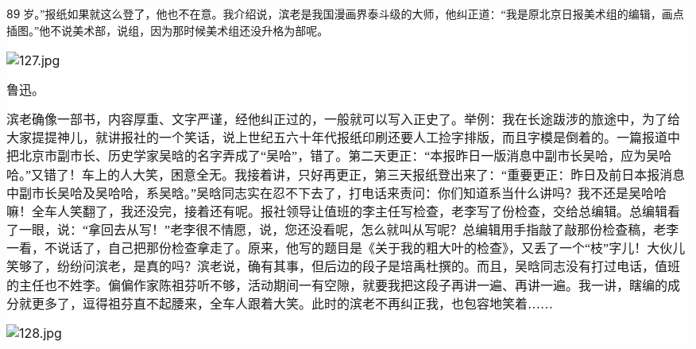    </span>
   89
   <span lang="ZH-CN" style="font-family: 宋体;">
    岁。”报纸如果就这么登了，他也不在意。我介绍说，滨老是我国漫画界泰斗级的大师，他纠正道：“我是原北京日报美术组的编辑，画点插图。”他不说美术部，说组，因为那时候美术组还没升格为部呢。
   </span>
   <o:p>
   </o:p>
  </font>
 </p>
 <p class="MsoNormal">
  <o:p>
   <font size="3">
   </font>
  </o:p>
 </p>
 <p class="MsoNormal">
  <font size="3">
   <img alt="127.jpg" border="0" height="481" src="http://mjlsh.usc.cuhk.edu.hk/medias/contents/4601/127.jpg" width="350"/>
   <o:p>
   </o:p>
  </font>
 </p>
 <p class="MsoNormal">
  <font size="3">
   <span lang="ZH-CN" style="font-family: 宋体;">
    鲁迅。
   </span>
   <o:p>
   </o:p>
  </font>
 </p>
 <p class="MsoNormal">
  <o:p>
   <font size="3">
   </font>
  </o:p>
 </p>
 <p class="MsoNormal">
  <font size="3">
   <span lang="ZH-CN" style="font-family: 宋体;">
    滨老确像一部书，内容厚重、文字严谨，经他纠正过的，一般就可以写入正史了。举例：我在长途跋涉的旅途中，为了给大家提提神儿，就讲报社的一个笑话，说上世纪五六十年代报纸印刷还要人工捡字排版，而且字模是倒着的。一篇报道中把北京市副市长、历史学家吴晗的名字弄成了“吴哈”，错了。第二天更正：“本报昨日一版消息中副市长吴哈，应为吴哈哈。”又错了！车上的人大笑，困意全无。我接着讲，只好再更正，第三天报纸登出来了：“重要更正：昨日及前日本报消息中副市长吴哈及吴哈哈，系吴晗。”吴晗同志实在忍不下去了，打电话来责问：你们知道系当什么讲吗？我不还是吴哈哈嘛！全车人笑翻了，我还没完，接着还有呢。报社领导让值班的李主任写检查，老李写了份检查，交给总编辑。总编辑看了一眼，说：“拿回去从写！”老李很不情愿，说，您还没看呢，怎么就叫从写呢？总编辑用手指敲了敲那份检查稿，老李一看，不说话了，自己把那份检查拿走了。原来，他写的题目是《关于我的粗大叶的检查》，又丢了一个“枝”字儿！大伙儿笑够了，纷纷问滨老，是真的吗？滨老说，确有其事，但后边的段子是培禹杜撰的。而且，吴晗同志没有打过电话，值班的主任也不姓李。偏偏作家陈祖芬听不够，活动期间一有空隙，就要我把这段子再讲一遍、再讲一遍。我一讲，瞎编的成分就更多了，逗得祖芬直不起腰来，全车人跟着大笑。此时的滨老不再纠正我，也包容地笑着……
   </span>
   <o:p>
   </o:p>
  </font>
 </p>
 <p class="MsoNormal">
  <o:p>
   <font size="3">
   </font>
  </o:p>
 </p>
 <p class="MsoNormal">
  <font size="3">
   <img alt="128.jpg" border="0" height="447" src="http://mjlsh.usc.cuhk.edu.hk/medias/contents/4601/128.jpg" width="350"/>
   <o:p>
   </o:p>